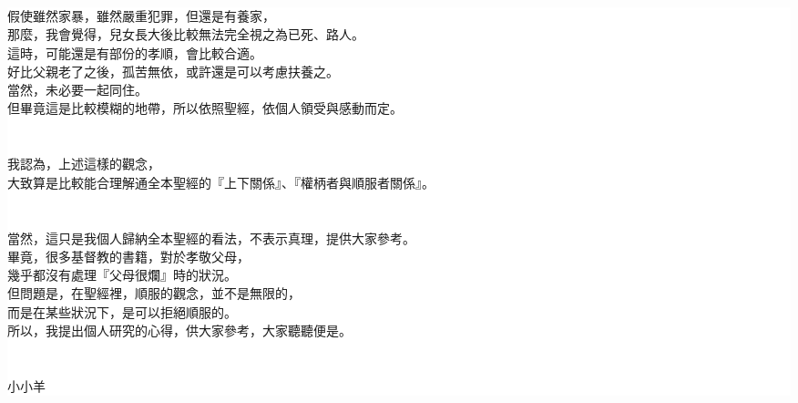<div>假使雖然家暴，雖然嚴重犯罪，但還是有養家，</div>
<div>那麼，我會覺得，兒女長大後比較無法完全視之為已死、路人。</div>
<div>這時，可能還是有部份的孝順，會比較合適。</div>
<div>好比父親老了之後，孤苦無依，或許還是可以考慮扶養之。</div>
<div>當然，未必要一起同住。</div>
<div>但畢竟這是比較模糊的地帶，所以依照聖經，依個人領受與感動而定。</div>
<div> </div>
<div> </div>
<div>我認為，上述這樣的觀念，</div>
<div>大致算是比較能合理解通全本聖經的『上下關係』、『權柄者與順服者關係』。</div>
<div> </div>
<div> </div>
<div>當然，這只是我個人歸納全本聖經的看法，不表示真理，提供大家參考。</div>
<div>畢竟，很多基督教的書籍，對於孝敬父母，</div>
<div>幾乎都沒有處理『父母很爛』時的狀況。</div>
<div>但問題是，在聖經裡，順服的觀念，並不是無限的，</div>
<div>而是在某些狀況下，是可以拒絕順服的。</div>
<div>所以，我提出個人研究的心得，供大家參考，大家聽聽便是。</div>
<div> </div>
<div> </div>
小小羊</div>
